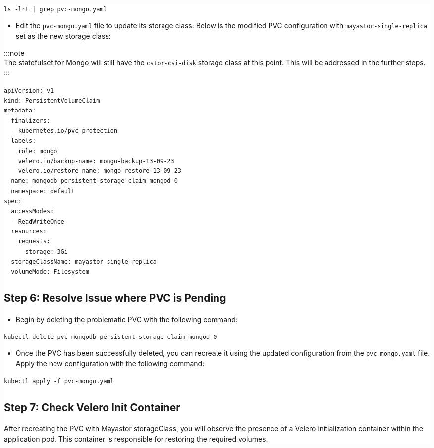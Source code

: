 ```
ls -lrt | grep pvc-mongo.yaml
```

- Edit the `pvc-mongo.yaml` file to update its storage class. Below is the modified PVC configuration with `mayastor-single-replica` set as the new storage class:

:::note   
The statefulset for Mongo will still have the `cstor-csi-disk` storage class at this point. This will be addressed in the further steps. 
:::

```
apiVersion: v1
kind: PersistentVolumeClaim
metadata:
  finalizers:
  - kubernetes.io/pvc-protection
  labels:
    role: mongo
    velero.io/backup-name: mongo-backup-13-09-23
    velero.io/restore-name: mongo-restore-13-09-23
  name: mongodb-persistent-storage-claim-mongod-0
  namespace: default
spec:
  accessModes:
  - ReadWriteOnce
  resources:
    requests:
      storage: 3Gi
  storageClassName: mayastor-single-replica
  volumeMode: Filesystem
```

## Step 6: Resolve Issue where PVC is Pending

- Begin by deleting the problematic PVC with the following command:

```
kubectl delete pvc mongodb-persistent-storage-claim-mongod-0
```

- Once the PVC has been successfully deleted, you can recreate it using the updated configuration from the `pvc-mongo.yaml` file. Apply the new configuration with the following command:

```
kubectl apply -f pvc-mongo.yaml
```

## Step 7: Check Velero Init Container

After recreating the PVC with Mayastor storageClass, you will observe the presence of a Velero initialization container within the application pod. This container is responsible for restoring the required volumes.
